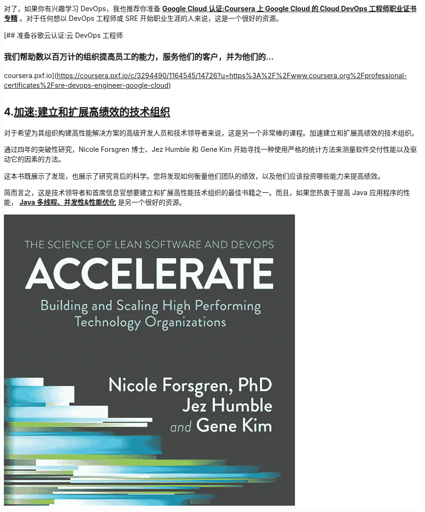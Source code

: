 对了，如果你有兴趣学习 DevOps，我也推荐你准备 [**Google Cloud 认证:Coursera 上 Google Cloud 的 Cloud DevOps 工程师职业证书专精**](https://coursera.pxf.io/c/3294490/1164545/14726?u=https%3A%2F%2Fwww.coursera.org%2Fprofessional-certificates%2Fsre-devops-engineer-google-cloud) 。对于任何想以 DevOps 工程师或 SRE 开始职业生涯的人来说，这是一个很好的资源。

[](https://coursera.pxf.io/c/3294490/1164545/14726?u=https%3A%2F%2Fwww.coursera.org%2Fprofessional-certificates%2Fsre-devops-engineer-google-cloud) [## 准备谷歌云认证:云 DevOps 工程师

### 我们帮助数以百万计的组织提高员工的能力，服务他们的客户，并为他们的…

coursera.pxf.io](https://coursera.pxf.io/c/3294490/1164545/14726?u=https%3A%2F%2Fwww.coursera.org%2Fprofessional-certificates%2Fsre-devops-engineer-google-cloud) 

## 4.[加速:建立和扩展高绩效的技术组织](https://javarevisited.blogspot.com/2020/04/top-5-books-to-learn-devops-for-developers.html#axzz6toWVHFSH)

对于希望为其组织构建高性能解决方案的高级开发人员和技术领导者来说，这是另一个非常棒的课程。加速建立和扩展高绩效的技术组织。

通过四年的突破性研究，Nicole Forsgren 博士、Jez Humble 和 Gene Kim 开始寻找一种使用严格的统计方法来测量软件交付性能以及驱动它的因素的方法。

这本书既展示了发现，也展示了研究背后的科学。您将发现如何衡量他们团队的绩效，以及他们应该投资哪些能力来提高绩效。

简而言之，这是技术领导者和首席信息官想要建立和扩展高性能技术组织的最佳书籍之一。而且，如果您热衷于提高 Java 应用程序的性能， [**Java 多线程、并发性&性能优化**](https://click.linksynergy.com/deeplink?id=CuIbQrBnhiw&mid=39197&murl=https%3A%2F%2Fwww.udemy.com%2Fcourse%2Fjava-multithreading-concurrency-performance-optimization%2F) 是另一个很好的资源。

[![](img/b99d7df28d8e21ac086cb44bede6b3bf.png)](https://www.java67.com/2019/09/top-5-courses-to-learn-system-design.html)
